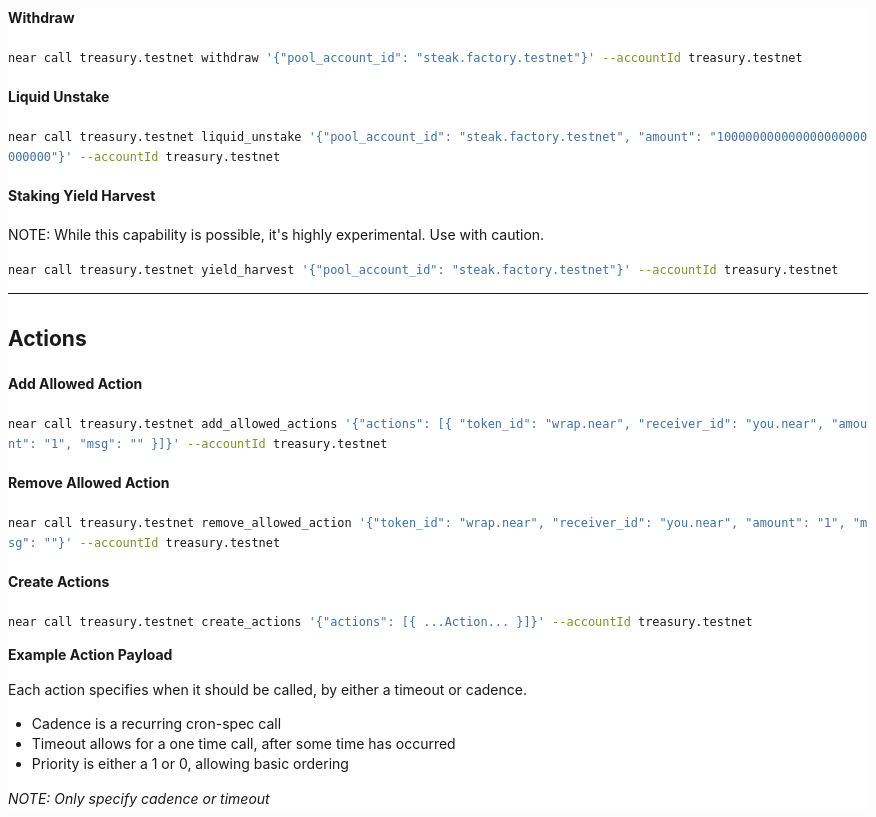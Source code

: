 #### Withdraw

```bash
near call treasury.testnet withdraw '{"pool_account_id": "steak.factory.testnet"}' --accountId treasury.testnet
```

#### Liquid Unstake

```bash
near call treasury.testnet liquid_unstake '{"pool_account_id": "steak.factory.testnet", "amount": "100000000000000000000000000"}' --accountId treasury.testnet
```

#### Staking Yield Harvest

NOTE: While this capability is possible, it's highly experimental. Use with caution.

```bash
near call treasury.testnet yield_harvest '{"pool_account_id": "steak.factory.testnet"}' --accountId treasury.testnet
```

----

## Actions

#### Add Allowed Action

```bash
near call treasury.testnet add_allowed_actions '{"actions": [{ "token_id": "wrap.near", "receiver_id": "you.near", "amount": "1", "msg": "" }]}' --accountId treasury.testnet
```

#### Remove Allowed Action

```bash
near call treasury.testnet remove_allowed_action '{"token_id": "wrap.near", "receiver_id": "you.near", "amount": "1", "msg": ""}' --accountId treasury.testnet
```

#### Create Actions

```bash
near call treasury.testnet create_actions '{"actions": [{ ...Action... }]}' --accountId treasury.testnet
```

**Example Action Payload**

Each action specifies when it should be called, by either a timeout or cadence.

* Cadence is a recurring cron-spec call
* Timeout allows for a one time call, after some time has occurred
* Priority is either a 1 or 0, allowing basic ordering

_NOTE: Only specify cadence or timeout_
